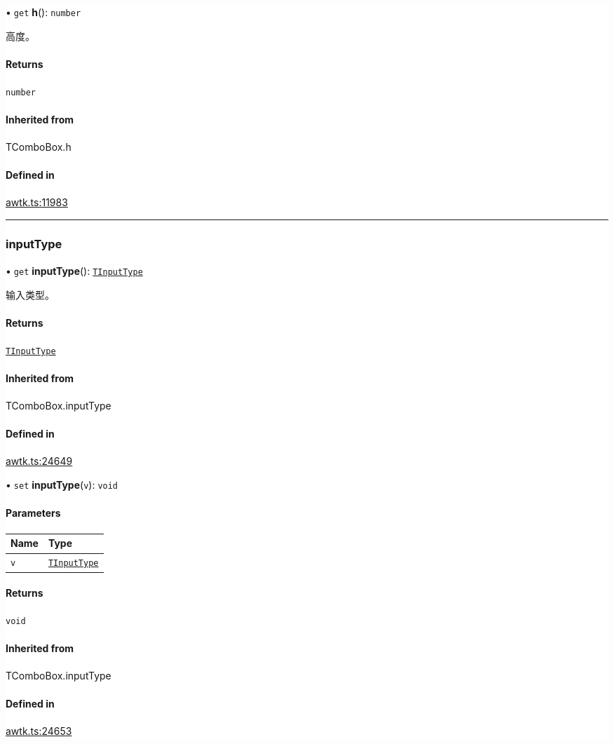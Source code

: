 • `get` **h**(): `number`

高度。

#### Returns

`number`

#### Inherited from

TComboBox.h

#### Defined in

[awtk.ts:11983](https://github.com/zlgopen/awtk-binding/blob/c57d9273/tools/code_gen/js/output/awtk.ts#L11983)

___

### inputType

• `get` **inputType**(): [`TInputType`](../enums/TInputType.md)

输入类型。

#### Returns

[`TInputType`](../enums/TInputType.md)

#### Inherited from

TComboBox.inputType

#### Defined in

[awtk.ts:24649](https://github.com/zlgopen/awtk-binding/blob/c57d9273/tools/code_gen/js/output/awtk.ts#L24649)

• `set` **inputType**(`v`): `void`

#### Parameters

| Name | Type |
| :------ | :------ |
| `v` | [`TInputType`](../enums/TInputType.md) |

#### Returns

`void`

#### Inherited from

TComboBox.inputType

#### Defined in

[awtk.ts:24653](https://github.com/zlgopen/awtk-binding/blob/c57d9273/tools/code_gen/js/output/awtk.ts#L24653)
